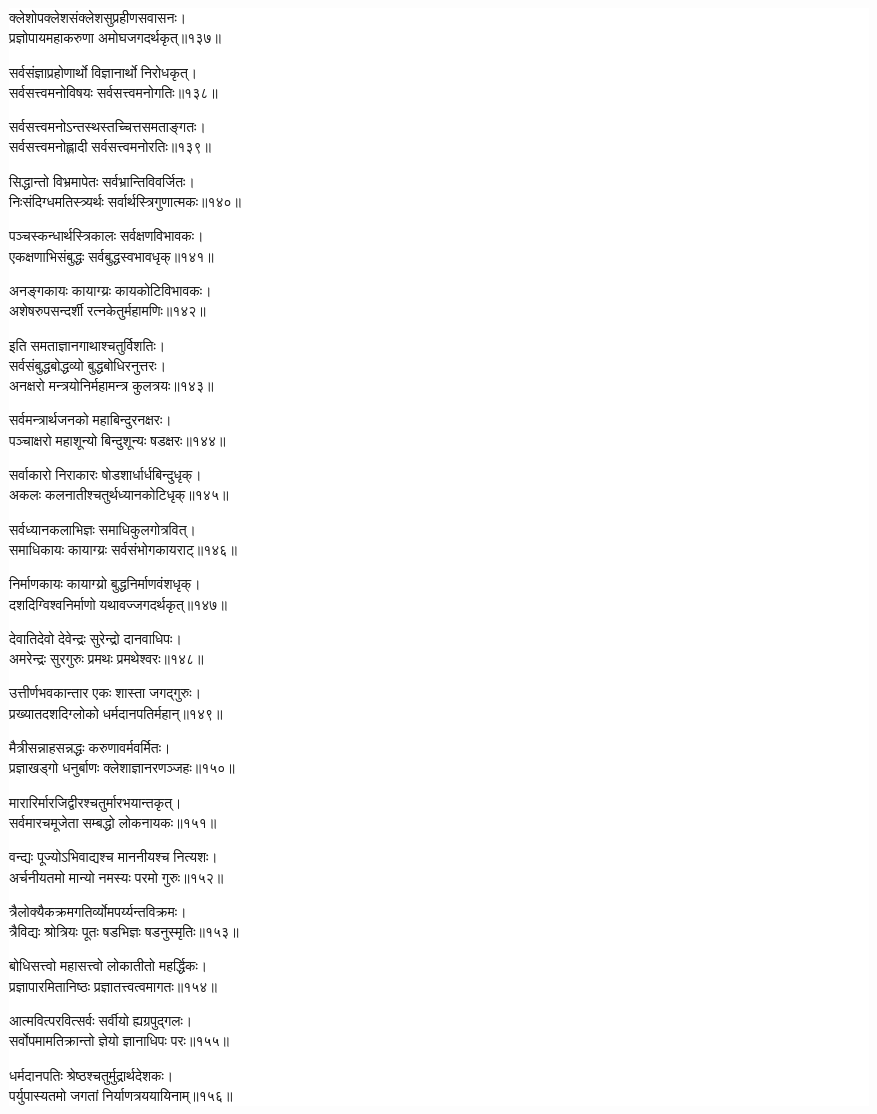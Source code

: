 क्लेशोपक्लेशसंक्लेशसुप्रहीणसवासनः।  
प्रज्ञोपायमहाकरुणा अमोघजगदर्थकृत्॥१३७॥

सर्वसंज्ञाप्रहोणार्थो विज्ञानार्थो निरोधकृत्।  
सर्वसत्त्वमनोविषयः सर्वसत्त्वमनोगतिः॥१३८॥

सर्वसत्त्वमनोऽन्तस्थस्तच्चित्तसमताङ्गतः।  
सर्वसत्त्वमनोह्लादी सर्वसत्त्वमनोरतिः॥१३९॥

सिद्धान्तो विभ्रमापेतः सर्वभ्रान्तिविवर्जितः।  
निःसंदिग्धमतिस्त्र्यर्थः सर्वार्थस्त्रिगुणात्मकः॥१४०॥

पञ्चस्कन्धार्थस्त्रिकालः सर्वक्षणविभावकः।  
एकक्षणाभिसंबुद्धः सर्वबुद्धस्वभावधृक्॥१४१॥

अनङ्गकायः कायाग्य्रः  कायकोटिविभावकः।  
अशेषरुपसन्दर्शी  रत्नकेतुर्महामणिः॥१४२॥

इति समताज्ञानगाथाश्चतुर्विशतिः।  
सर्वसंबुद्धबोद्धव्यो बुद्धबोधिरनुत्तरः।  
अनक्षरो मन्त्रयोनिर्महामन्त्र कुलत्रयः॥१४३॥

सर्वमन्त्रार्थजनको महाबिन्दुरनक्षरः।  
पञ्चाक्षरो महाशून्यो  बिन्दुशून्यः षडक्षरः॥१४४॥

सर्वाकारो निराकारः षोडशार्धार्धबिन्दुधृक्।  
अकलः कलनातीश्चतुर्थध्यानकोटिधृक्॥१४५॥

सर्वध्यानकलाभिज्ञः  समाधिकुलगोत्रवित्।  
समाधिकायः कायाग्य्रः सर्वसंभोगकायराट्॥१४६॥

निर्माणकायः कायाग्य्रो बुद्धनिर्माणवंशधृक्।  
दशदिग्विश्वनिर्माणो यथावज्जगदर्थकृत्॥१४७॥

देवातिदेवो देवेन्द्रः सुरेन्द्रो दानवाधिपः।  
अमरेन्द्रः सुरगुरुः प्रमथः प्रमथेश्वरः॥१४८॥

उत्तीर्णभवकान्तार एकः शास्ता जगद्गुरुः।  
प्रख्यातदशदिग्लोको धर्मदानपतिर्महान्॥१४९॥

मैत्रीसन्नाहसन्नद्धः करुणावर्मवर्मितः।  
प्रज्ञाखड्गो धनुर्बाणः क्लेशाज्ञानरणञ्जहः॥१५०॥

मारारिर्मारजिद्वीरश्चतुर्मारभयान्तकृत्।  
सर्वमारचमूजेता सम्बद्धो लोकनायकः॥१५१॥

वन्द्यः पूज्योऽभिवाद्यश्च माननीयश्च नित्यशः।  
अर्चनीयतमो मान्यो नमस्यः परमो गुरुः॥१५२॥

त्रैलोक्यैकक्रमगतिर्व्योमपर्य्यन्तविक्रमः।  
त्रैविद्यः श्रोत्रियः पूतः षडभिज्ञः षडनुस्मृतिः॥१५३॥

बोधिसत्त्वो महासत्त्वो लोकातीतो महर्द्धिकः।  
प्रज्ञापारमितानिष्ठः प्रज्ञातत्त्वत्वमागतः॥१५४॥

आत्मवित्परवित्सर्वः सर्वीयो ह्यग्रपुद्गलः।  
सर्वोपमामतिक्रान्तो ज्ञेयो ज्ञानाधिपः परः॥१५५॥

धर्मदानपतिः श्रेष्ठश्चतुर्मुद्रार्थदेशकः।  
पर्युपास्यतमो जगतां निर्याणत्रययायिनाम्॥१५६॥
